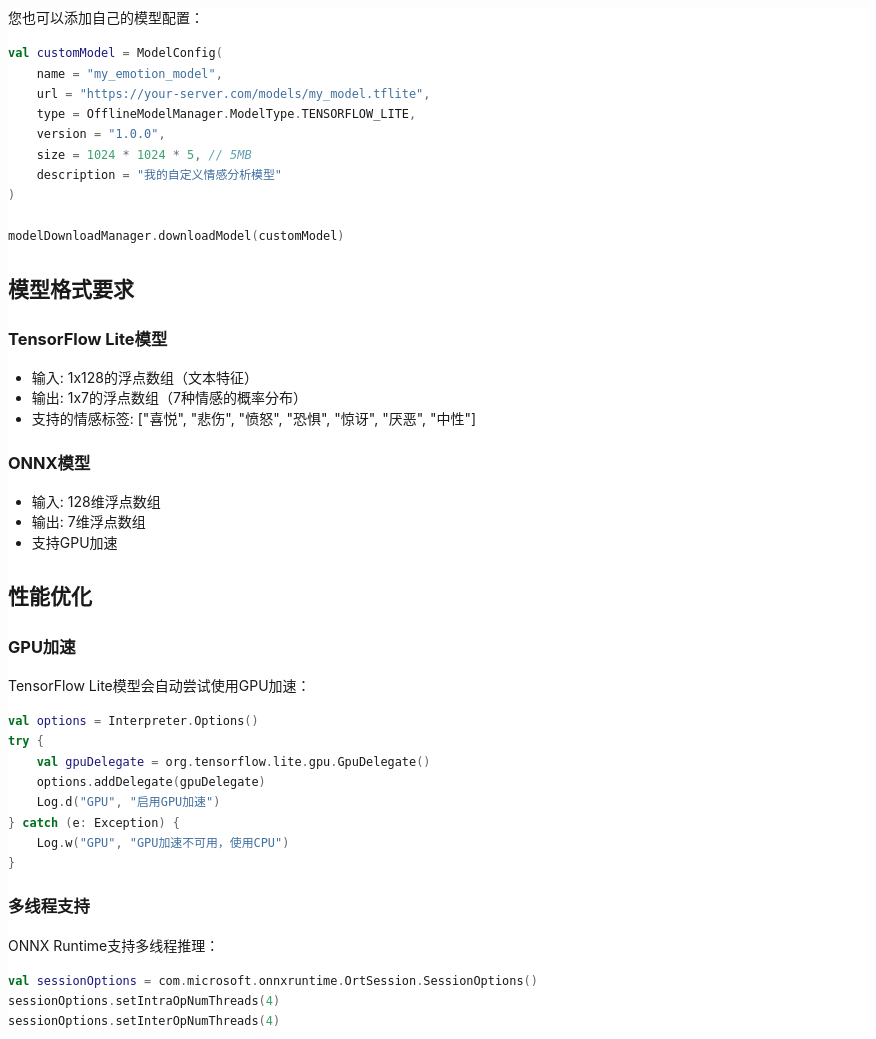 您也可以添加自己的模型配置：

```kotlin
val customModel = ModelConfig(
    name = "my_emotion_model",
    url = "https://your-server.com/models/my_model.tflite",
    type = OfflineModelManager.ModelType.TENSORFLOW_LITE,
    version = "1.0.0",
    size = 1024 * 1024 * 5, // 5MB
    description = "我的自定义情感分析模型"
)

modelDownloadManager.downloadModel(customModel)
```

## 模型格式要求

### TensorFlow Lite模型
- 输入: 1x128的浮点数组（文本特征）
- 输出: 1x7的浮点数组（7种情感的概率分布）
- 支持的情感标签: ["喜悦", "悲伤", "愤怒", "恐惧", "惊讶", "厌恶", "中性"]

### ONNX模型
- 输入: 128维浮点数组
- 输出: 7维浮点数组
- 支持GPU加速

## 性能优化

### GPU加速
TensorFlow Lite模型会自动尝试使用GPU加速：

```kotlin
val options = Interpreter.Options()
try {
    val gpuDelegate = org.tensorflow.lite.gpu.GpuDelegate()
    options.addDelegate(gpuDelegate)
    Log.d("GPU", "启用GPU加速")
} catch (e: Exception) {
    Log.w("GPU", "GPU加速不可用，使用CPU")
}
```

### 多线程支持
ONNX Runtime支持多线程推理：

```kotlin
val sessionOptions = com.microsoft.onnxruntime.OrtSession.SessionOptions()
sessionOptions.setIntraOpNumThreads(4)
sessionOptions.setInterOpNumThreads(4)
```
